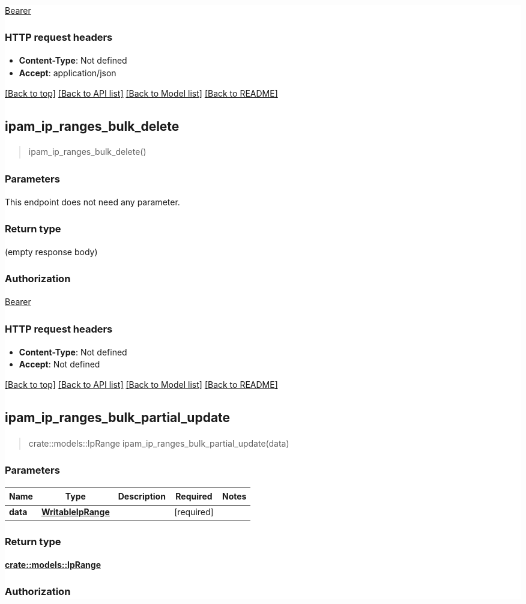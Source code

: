 [Bearer](../README.md#Bearer)

### HTTP request headers

- **Content-Type**: Not defined
- **Accept**: application/json

[[Back to top]](#) [[Back to API list]](../README.md#documentation-for-api-endpoints) [[Back to Model list]](../README.md#documentation-for-models) [[Back to README]](../README.md)


## ipam_ip_ranges_bulk_delete

> ipam_ip_ranges_bulk_delete()


### Parameters

This endpoint does not need any parameter.

### Return type

 (empty response body)

### Authorization

[Bearer](../README.md#Bearer)

### HTTP request headers

- **Content-Type**: Not defined
- **Accept**: Not defined

[[Back to top]](#) [[Back to API list]](../README.md#documentation-for-api-endpoints) [[Back to Model list]](../README.md#documentation-for-models) [[Back to README]](../README.md)


## ipam_ip_ranges_bulk_partial_update

> crate::models::IpRange ipam_ip_ranges_bulk_partial_update(data)


### Parameters


Name | Type | Description  | Required | Notes
------------- | ------------- | ------------- | ------------- | -------------
**data** | [**WritableIpRange**](WritableIpRange.md) |  | [required] |

### Return type

[**crate::models::IpRange**](IPRange.md)

### Authorization
